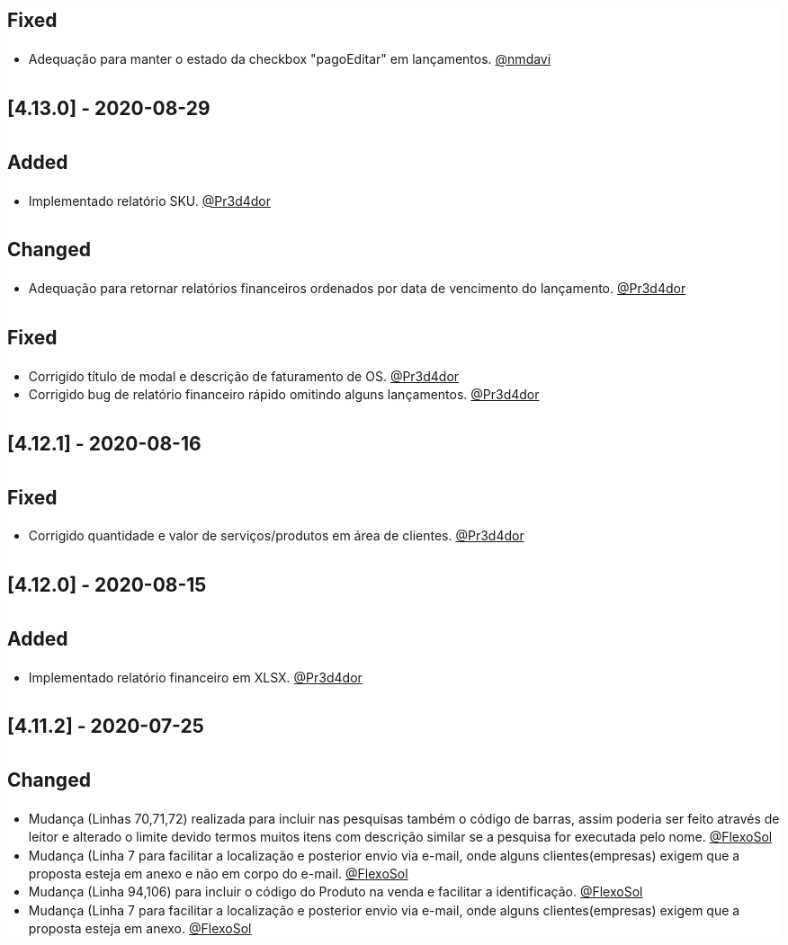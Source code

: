 ## Fixed
- Adequação para manter o estado da checkbox "pagoEditar" em lançamentos. [@nmdavi](https://github.com/nmdavi)

## [4.13.0] - 2020-08-29

## Added
- Implementado relatório SKU. [@Pr3d4dor](https://github.com/Pr3d4dor)

## Changed
- Adequação para retornar relatórios financeiros ordenados por data de vencimento do lançamento. [@Pr3d4dor](https://github.com/Pr3d4dor)

## Fixed
- Corrigido título de modal e descrição de faturamento de OS. [@Pr3d4dor](https://github.com/Pr3d4dor)
- Corrigido bug de relatório financeiro rápido omitindo alguns lançamentos. [@Pr3d4dor](https://github.com/Pr3d4dor)

## [4.12.1] - 2020-08-16

## Fixed
- Corrigido quantidade e valor de serviços/produtos em área de clientes. [@Pr3d4dor](https://github.com/Pr3d4dor)

## [4.12.0] - 2020-08-15

## Added
- Implementado relatório financeiro em XLSX. [@Pr3d4dor](https://github.com/Pr3d4dor)

## [4.11.2] - 2020-07-25

## Changed
- Mudança (Linhas 70,71,72) realizada para incluir nas pesquisas também o código de barras, assim poderia ser feito através de leitor e alterado o limite devido termos muitos itens com descrição similar se a pesquisa for executada pelo nome. [@FlexoSol](https://github.com/FlexoSol)
- Mudança (Linha 7 para facilitar a localização e posterior envio via e-mail, onde alguns clientes(empresas) exigem que a proposta esteja em anexo e não em corpo do e-mail. [@FlexoSol](https://github.com/FlexoSol)
- Mudança (Linha 94,106) para incluir o código do Produto na venda e facilitar a identificação. [@FlexoSol](https://github.com/FlexoSol)
- Mudança (Linha 7 para facilitar a localização e posterior envio via e-mail, onde alguns clientes(empresas) exigem que a proposta esteja em anexo. [@FlexoSol](https://github.com/FlexoSol)

